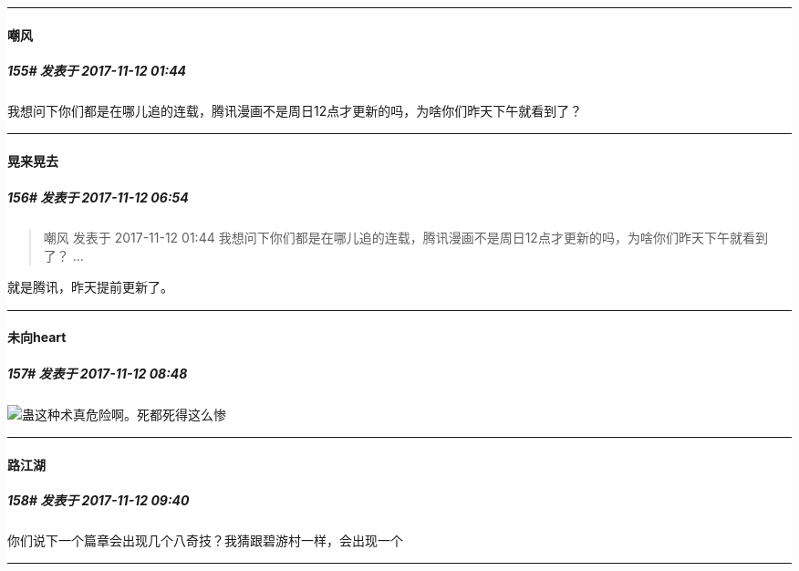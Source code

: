 


-----

####  嘲风  
##### 155#       发表于 2017-11-12 01:44




我想问下你们都是在哪儿追的连载，腾讯漫画不是周日12点才更新的吗，为啥你们昨天下午就看到了？







-----

####  晃来晃去  
##### 156#       发表于 2017-11-12 06:54



<blockquote>嘲风 发表于 2017-11-12 01:44
我想问下你们都是在哪儿追的连载，腾讯漫画不是周日12点才更新的吗，为啥你们昨天下午就看到了？ ...</blockquote>
就是腾讯，昨天提前更新了。







-----

####  未向heart  
##### 157#       发表于 2017-11-12 08:48



<img src="https://static.saraba1st.com/image/smiley/face2017/117.png" referrerpolicy="no-referrer">蛊这种术真危险啊。死都死得这么惨







-----

####  路江湖  
##### 158#       发表于 2017-11-12 09:40




你们说下一个篇章会出现几个八奇技？我猜跟碧游村一样，会出现一个







-----
